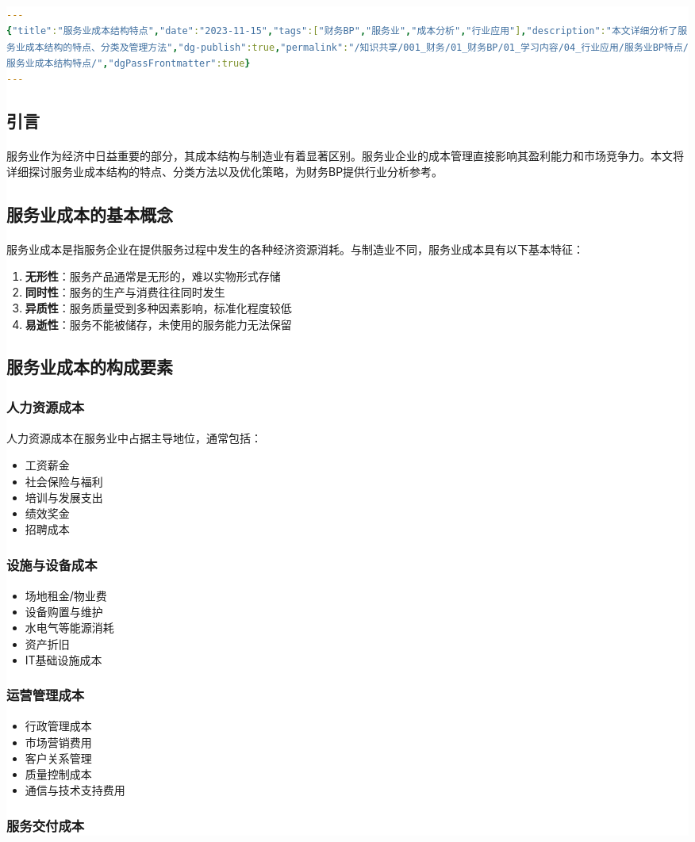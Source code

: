 ```yaml
---
{"title":"服务业成本结构特点","date":"2023-11-15","tags":["财务BP","服务业","成本分析","行业应用"],"description":"本文详细分析了服务业成本结构的特点、分类及管理方法","dg-publish":true,"permalink":"/知识共享/001_财务/01_财务BP/01_学习内容/04_行业应用/服务业BP特点/服务业成本结构特点/","dgPassFrontmatter":true}
---
```


## 引言

服务业作为经济中日益重要的部分，其成本结构与制造业有着显著区别。服务业企业的成本管理直接影响其盈利能力和市场竞争力。本文将详细探讨服务业成本结构的特点、分类方法以及优化策略，为财务BP提供行业分析参考。

## 服务业成本的基本概念

服务业成本是指服务企业在提供服务过程中发生的各种经济资源消耗。与制造业不同，服务业成本具有以下基本特征：

1. **无形性**：服务产品通常是无形的，难以实物形式存储
2. **同时性**：服务的生产与消费往往同时发生
3. **异质性**：服务质量受到多种因素影响，标准化程度较低
4. **易逝性**：服务不能被储存，未使用的服务能力无法保留

## 服务业成本的构成要素

### 人力资源成本

人力资源成本在服务业中占据主导地位，通常包括：

- 工资薪金
- 社会保险与福利
- 培训与发展支出
- 绩效奖金
- 招聘成本

### 设施与设备成本

- 场地租金/物业费
- 设备购置与维护
- 水电气等能源消耗
- 资产折旧
- IT基础设施成本

### 运营管理成本

- 行政管理成本
- 市场营销费用
- 客户关系管理
- 质量控制成本
- 通信与技术支持费用

### 服务交付成本

